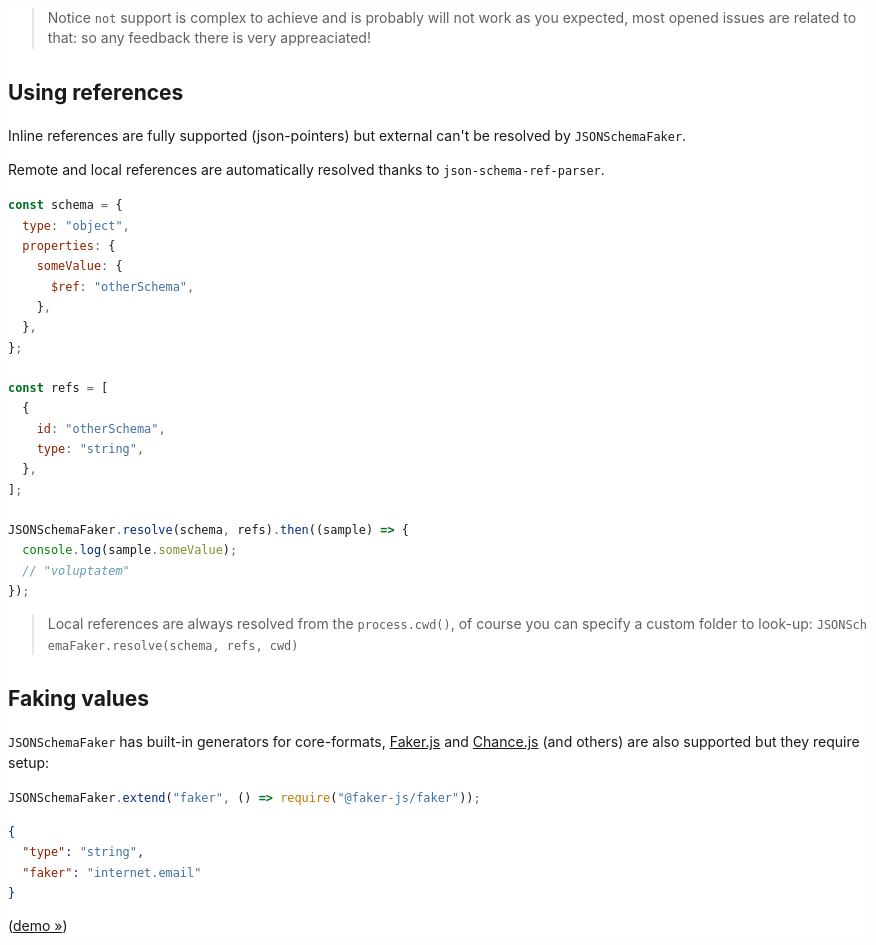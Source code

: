 > Notice `not` support is complex to achieve and is probably will not work as you expected, most opened issues are related to that: so any feedback there is very appreaciated!

## Using references

Inline references are fully supported (json-pointers) but external can't be resolved by `JSONSchemaFaker`.

Remote and local references are automatically resolved thanks to `json-schema-ref-parser`.

```javascript
const schema = {
  type: "object",
  properties: {
    someValue: {
      $ref: "otherSchema",
    },
  },
};

const refs = [
  {
    id: "otherSchema",
    type: "string",
  },
];

JSONSchemaFaker.resolve(schema, refs).then((sample) => {
  console.log(sample.someValue);
  // "voluptatem"
});
```

> Local references are always resolved from the `process.cwd()`, of course you can specify a custom folder to look-up: `JSONSchemaFaker.resolve(schema, refs, cwd)`

## Faking values

`JSONSchemaFaker` has built-in generators for core-formats, [Faker.js](https://github.com/marak/Faker.js/) and [Chance.js](http://chancejs.com/) (and others) are also supported but they require setup:

```js
JSONSchemaFaker.extend("faker", () => require("@faker-js/faker"));
```

```json
{
  "type": "string",
  "faker": "internet.email"
}
```

([demo »](http://json-schema-faker.js.org/#gist/89659ebf28be89d3f860c3f80cbffe4b))
